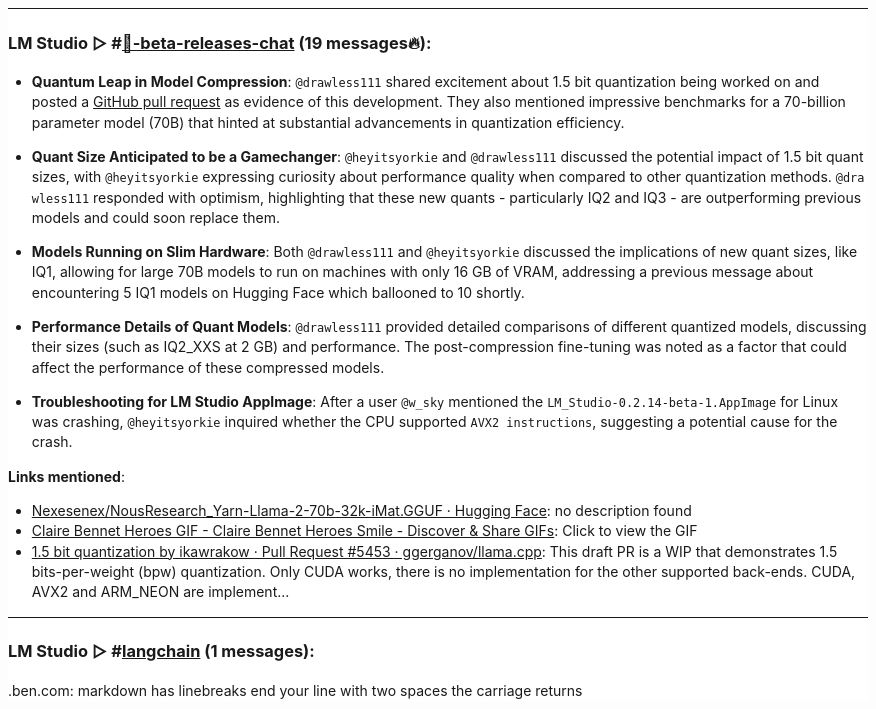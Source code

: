   

---


### LM Studio ▷ #[🧪-beta-releases-chat](https://discord.com/channels/1110598183144399058/1166577236325965844/1206999570790481951) (19 messages🔥): 

- **Quantum Leap in Model Compression**: `@drawless111` shared excitement about 1.5 bit quantization being worked on and posted a [GitHub pull request](https://github.com/ggerganov/llama.cpp/pull/5453) as evidence of this development. They also mentioned impressive benchmarks for a 70-billion parameter model (70B) that hinted at substantial advancements in quantization efficiency.

- **Quant Size Anticipated to be a Gamechanger**: `@heyitsyorkie` and `@drawless111` discussed the potential impact of 1.5 bit quant sizes, with `@heyitsyorkie` expressing curiosity about performance quality when compared to other quantization methods. `@drawless111` responded with optimism, highlighting that these new quants - particularly IQ2 and IQ3 - are outperforming previous models and could soon replace them.

- **Models Running on Slim Hardware**: Both `@drawless111` and `@heyitsyorkie` discussed the implications of new quant sizes, like IQ1, allowing for large 70B models to run on machines with only 16 GB of VRAM, addressing a previous message about encountering 5 IQ1 models on Hugging Face which ballooned to 10 shortly.

- **Performance Details of Quant Models**: `@drawless111` provided detailed comparisons of different quantized models, discussing their sizes (such as IQ2_XXS at 2 GB) and performance. The post-compression fine-tuning was noted as a factor that could affect the performance of these compressed models.

- **Troubleshooting for LM Studio AppImage**: After a user `@w_sky` mentioned the `LM_Studio-0.2.14-beta-1.AppImage` for Linux was crashing, `@heyitsyorkie` inquired whether the CPU supported `AVX2 instructions`, suggesting a potential cause for the crash.

**Links mentioned**:

- [Nexesenex/NousResearch_Yarn-Llama-2-70b-32k-iMat.GGUF · Hugging Face](https://huggingface.co/Nexesenex/NousResearch_Yarn-Llama-2-70b-32k-iMat.GGUF): no description found
- [Claire Bennet Heroes GIF - Claire Bennet Heroes Smile - Discover &amp; Share GIFs](https://tenor.com/view/claire-bennet-heroes-smile-happy-relieved-gif-5008424): Click to view the GIF
- [1.5 bit quantization by ikawrakow · Pull Request #5453 · ggerganov/llama.cpp](https://github.com/ggerganov/llama.cpp/pull/5453): This draft PR is a WIP that demonstrates 1.5 bits-per-weight (bpw) quantization. Only CUDA works, there is no implementation for the other supported back-ends. CUDA, AVX2 and ARM_NEON are implement...

  

---


### LM Studio ▷ #[langchain](https://discord.com/channels/1110598183144399058/1167546793656062063/) (1 messages): 

.ben.com: markdown has linebreaks
end your line with two spaces
the carriage returns
  